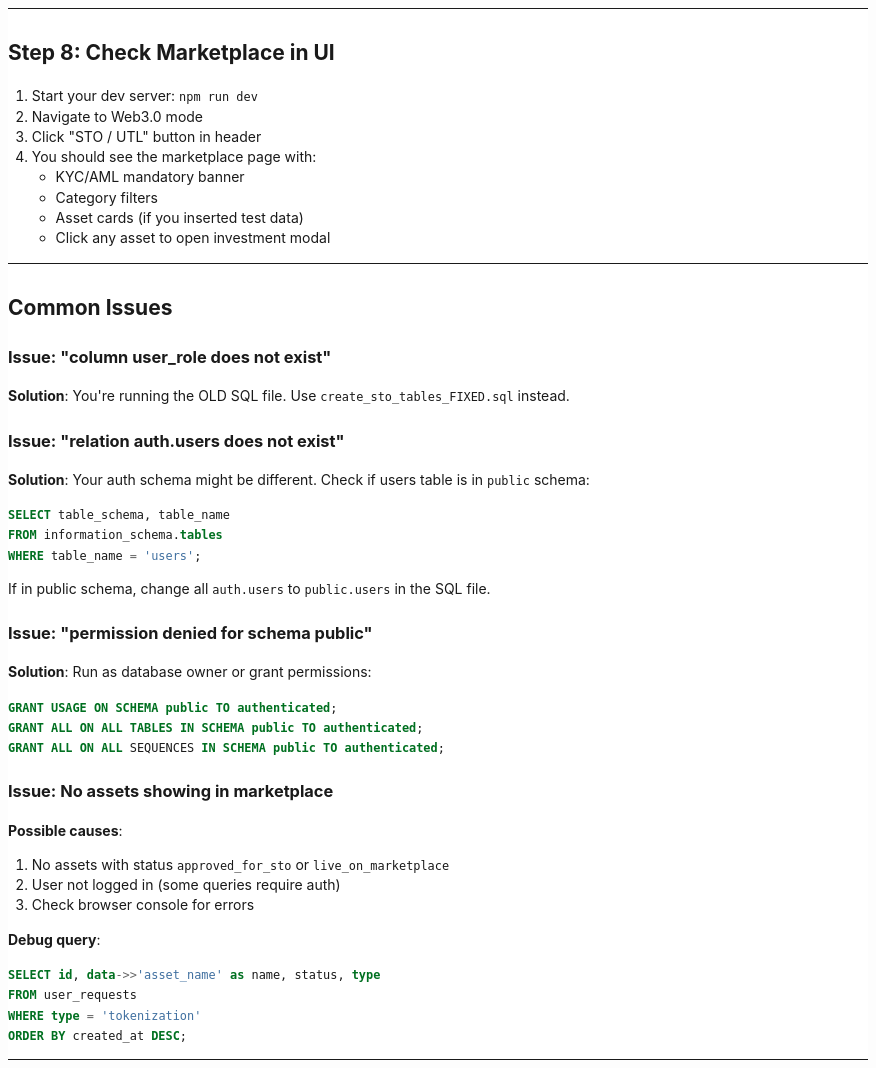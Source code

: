 ```sql
```

---

## Step 8: Check Marketplace in UI

1. Start your dev server: `npm run dev`
2. Navigate to Web3.0 mode
3. Click "STO / UTL" button in header
4. You should see the marketplace page with:
   - KYC/AML mandatory banner
   - Category filters
   - Asset cards (if you inserted test data)
   - Click any asset to open investment modal

---

## Common Issues

### Issue: "column user_role does not exist"
**Solution**: You're running the OLD SQL file. Use `create_sto_tables_FIXED.sql` instead.

### Issue: "relation auth.users does not exist"
**Solution**: Your auth schema might be different. Check if users table is in `public` schema:
```sql
SELECT table_schema, table_name
FROM information_schema.tables
WHERE table_name = 'users';
```

If in public schema, change all `auth.users` to `public.users` in the SQL file.

### Issue: "permission denied for schema public"
**Solution**: Run as database owner or grant permissions:
```sql
GRANT USAGE ON SCHEMA public TO authenticated;
GRANT ALL ON ALL TABLES IN SCHEMA public TO authenticated;
GRANT ALL ON ALL SEQUENCES IN SCHEMA public TO authenticated;
```

### Issue: No assets showing in marketplace
**Possible causes**:
1. No assets with status `approved_for_sto` or `live_on_marketplace`
2. User not logged in (some queries require auth)
3. Check browser console for errors

**Debug query**:
```sql
SELECT id, data->>'asset_name' as name, status, type
FROM user_requests
WHERE type = 'tokenization'
ORDER BY created_at DESC;
```

---